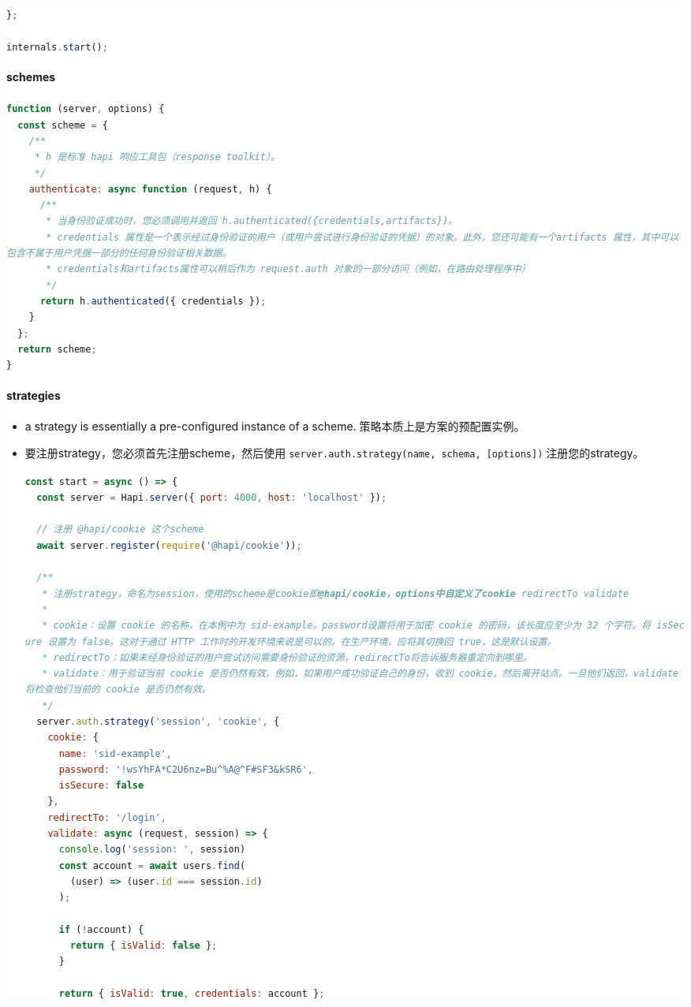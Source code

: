 ```js
};

internals.start();
```

#### schemes
```js
function (server, options) {
  const scheme = {
    /**
     * h 是标准 hapi 响应工具包（response toolkit）。
     */
    authenticate: async function (request, h) {
      /**
       * 当身份验证成功时，您必须调用并返回 h.authenticated({credentials,artifacts})。
       * credentials 属性是一个表示经过身份验证的用户（或用户尝试进行身份验证的凭据）的对象。此外，您还可能有一个artifacts 属性，其中可以包含不属于用户凭据一部分的任何身份验证相关数据。
       * credentials和artifacts属性可以稍后作为 request.auth 对象的一部分访问（例如，在路由处理程序中）
       */
      return h.authenticated({ credentials });
    }
  };
  return scheme;
}
```

#### strategies
- a strategy is essentially a pre-configured instance of a scheme. 策略本质上是方案的预配置实例。

- 要注册strategy，您必须首先注册scheme，然后使用 `server.auth.strategy(name, schema, [options])` 注册您的strategy。
  ```js
  const start = async () => {
    const server = Hapi.server({ port: 4000, host: 'localhost' });

    // 注册 @hapi/cookie 这个scheme
    await server.register(require('@hapi/cookie'));

    /**
     * 注册strategy，命名为session，使用的scheme是cookie即@hapi/cookie，options中自定义了cookie redirectTo validate
     *
     * cookie：设置 cookie 的名称，在本例中为 sid-example。password设置将用于加密 cookie 的密码，该长度应至少为 32 个字符。将 isSecure 设置为 false。这对于通过 HTTP 工作时的开发环境来说是可以的。在生产环境，应将其切换回 true，这是默认设置。
     * redirectTo：如果未经身份验证的用户尝试访问需要身份验证的资源，redirectTo将告诉服务器重定向到哪里。
     * validate：用于验证当前 cookie 是否仍然有效。例如，如果用户成功验证自己的身份，收到 cookie，然后离开站点。一旦他们返回，validate 将检查他们当前的 cookie 是否仍然有效。
     */
    server.auth.strategy('session', 'cookie', {
      cookie: {
        name: 'sid-example',
        password: '!wsYhFA*C2U6nz=Bu^%A@^F#SF3&kSR6',
        isSecure: false
      },
      redirectTo: '/login',
      validate: async (request, session) => {
        console.log('session: ', session)
        const account = await users.find(
          (user) => (user.id === session.id)
        );

        if (!account) {
          return { isValid: false };
        }

        return { isValid: true, credentials: account };
  ```